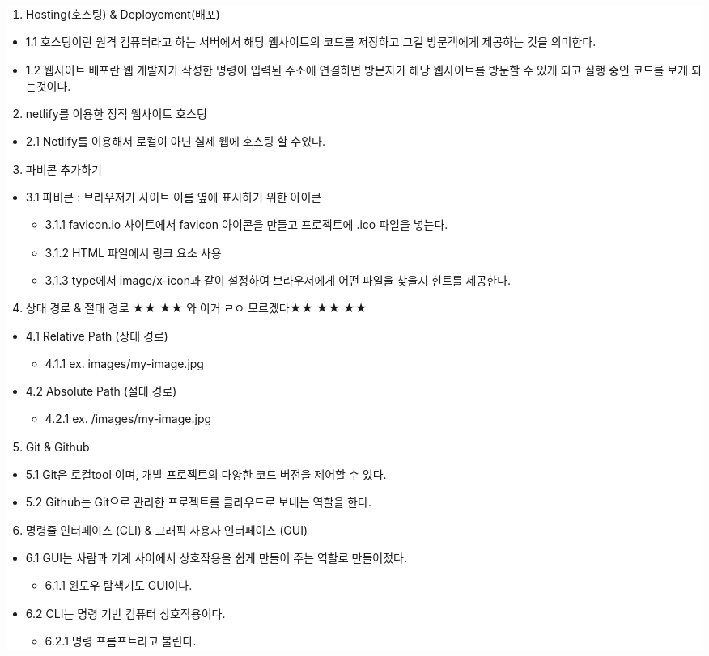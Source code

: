 1. Hosting(호스팅) & Deployement(배포)

- 1.1 호스팅이란 원격 컴퓨터라고 하는 서버에서 해당 웹사이트의 코드를 저장하고 그걸 방문객에게 제공하는 것을 의미한다.

- 1.2 웹사이트 배포란 웹 개발자가 작성한 명령이 입력된 주소에 연결하면 방문자가 해당 웹사이트를 방문할 수 있게 되고 실행 중인 코드를 보게 되는것이다.

2. netlify를 이용한 정적 웹사이트 호스팅

- 2.1 Netlify를 이용해서 로컬이 아닌 실제 웹에 호스팅 할 수있다.

3. 파비콘 추가하기

- 3.1 파비콘 : 브라우저가 사이트 이름 옆에 표시하기 위한 아이콘

  - 3.1.1 favicon.io 사이트에서 favicon 아이콘을 만들고 프로젝트에 .ico 파일을 넣는다.

  - 3.1.2 HTML 파일에서 링크 요소 사용 <link rel="icon" href="ico파일이 있는 경로" type="image/x-icon">

  - 3.1.3 type에서 image/x-icon과 같이 설정하여 브라우저에게 어떤 파일을 찾을지 힌트를 제공한다.

4.  상대 경로 & 절대 경로 ★★ ★★ 와 이거 ㄹㅇ 모르겠다★★ ★★ ★★

- 4.1 Relative Path (상대 경로)

  - 4.1.1 ex. images/my-image.jpg

- 4.2 Absolute Path (절대 경로)

  - 4.2.1 ex. /images/my-image.jpg

5. Git & Github

- 5.1 Git은 로컬tool 이며, 개발 프로젝트의 다양한 코드 버전을 제어할 수 있다.

- 5.2 Github는 Git으로 관리한 프로젝트를 클라우드로 보내는 역할을 한다.

6. 명령줄 인터페이스 (CLI) & 그래픽 사용자 인터페이스 (GUI)

- 6.1 GUI는 사람과 기계 사이에서 상호작용을 쉽게 만들어 주는 역할로 만들어졌다.

  - 6.1.1 윈도우 탐색기도 GUI이다.

- 6.2 CLI는 명령 기반 컴퓨터 상호작용이다.

  - 6.2.1 명령 프롬프트라고 불린다.
